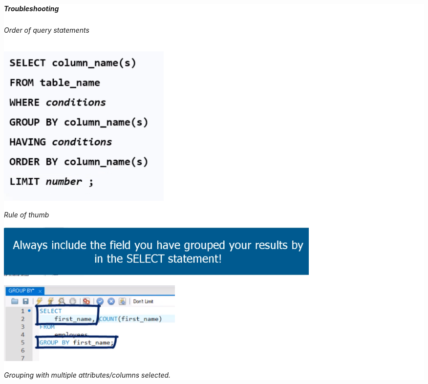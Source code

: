 ##### Troubleshooting

###### Order of query statements

<img src="./media/image207.png"
style="width:3.40863in;height:3.19194in" />

*Rule of thumb*

<img src="./media/image208.png" style="width:6.5in;height:1.04653in" />

<img src="./media/image209.png"
style="width:3.64198in;height:1.60847in" />

*Grouping with multiple attributes/columns selected.*
